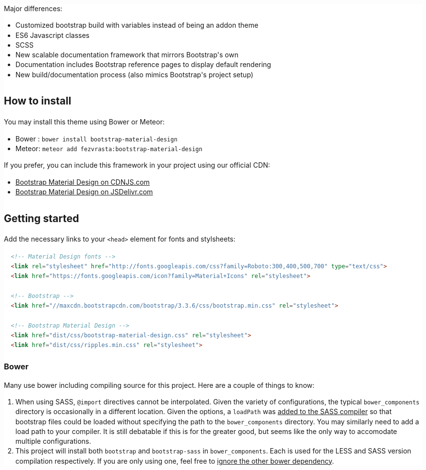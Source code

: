Major differences:
- Customized bootstrap build with variables instead of being an addon theme
- ES6 Javascript classes
- SCSS
- New scalable documentation framework that mirrors Bootstrap's own
- Documentation includes Bootstrap reference pages to display default rendering
- New build/documentation process (also mimics Bootstrap's project setup)

## How to install

You may install this theme using Bower or Meteor:

- Bower : `bower install bootstrap-material-design`
- Meteor: `meteor add fezvrasta:bootstrap-material-design`

If you prefer, you can include this framework in your project using our official CDN:

- [Bootstrap Material Design on CDNJS.com](https://cdnjs.com/libraries/bootstrap-material-design)
- [Bootstrap Material Design on JSDelivr.com](http://www.jsdelivr.com/#!bootstrap.material-design)


## Getting started

Add the necessary links to your `<head>` element for fonts and stylsheets:
```html
  <!-- Material Design fonts -->
  <link rel="stylesheet" href="http://fonts.googleapis.com/css?family=Roboto:300,400,500,700" type="text/css">
  <link href="https://fonts.googleapis.com/icon?family=Material+Icons" rel="stylesheet">

  <!-- Bootstrap -->
  <link href="//maxcdn.bootstrapcdn.com/bootstrap/3.3.6/css/bootstrap.min.css" rel="stylesheet">

  <!-- Bootstrap Material Design -->
  <link href="dist/css/bootstrap-material-design.css" rel="stylesheet">
  <link href="dist/css/ripples.min.css" rel="stylesheet">
```

### Bower

Many use bower including compiling source for this project.  Here are a couple of things to know:

  1. When using SASS, `@import` directives cannot be interpolated.  Given the variety of configurations, the typical `bower_components` directory is occasionally in a different location.  Given the options, a `loadPath` was [added to the SASS compiler](https://github.com/FezVrasta/bootstrap-material-design/pull/762/files)
     so that bootstrap files could be loaded without specifying the path to the `bower_components` directory.  You may similarly need to add a load path to your compiler.  It is still debatable if this is for the greater good, but seems like the only
     way to accomodate multiple configurations.
  2. This project will install both `bootstrap` and `bootstrap-sass` in `bower_components`.  Each is used for the LESS and SASS version compilation respectively.   If you are only using one, feel free to [ignore the other bower dependency](http://stackoverflow.com/a/27791606/2363935).
